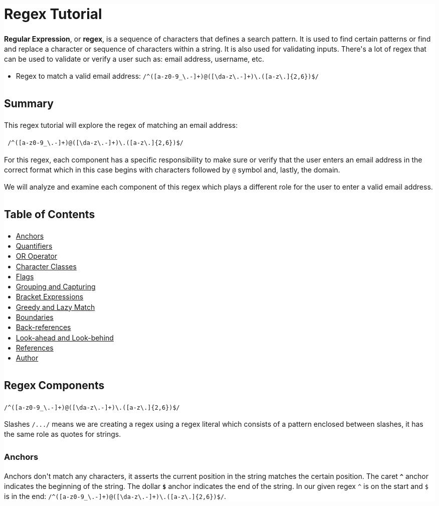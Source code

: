 # Regex Tutorial 

**Regular Expression**, or **regex**, is a sequence of characters that defines a search pattern. It is used to find certain patterns or find and replace a character or sequence of characters within a string. It is also used for validating inputs.
There's a lot of regex that can be used to validate or verify a user such as: email address, username, etc.
 
* Regex to match a valid email address: `/^([a-z0-9_\.-]+)@([\da-z\.-]+)\.([a-z\.]{2,6})$/`
        

## Summary
This regex tutorial will explore the regex of matching an email address:

     /^([a-z0-9_\.-]+)@([\da-z\.-]+)\.([a-z\.]{2,6})$/
        
For this regex, each component has a specific responsibility to make sure or verify that the user enters an email address in the correct format which in this case begins with characters followed by `@` symbol and, lastly, the domain.

We will analyze and examine each component of this regex which plays a different role for the user to enter a valid email address. 

## Table of Contents

- [Anchors](#anchors)
- [Quantifiers](#quantifiers)
- [OR Operator](#or-operator)
- [Character Classes](#character-classes)
- [Flags](#flags)
- [Grouping and Capturing](#grouping-and-capturing)
- [Bracket Expressions](#bracket-expressions)
- [Greedy and Lazy Match](#greedy-and-lazy-match)
- [Boundaries](#boundaries)
- [Back-references](#back-references)
- [Look-ahead and Look-behind](#look-ahead-and-look-behind)
- [References](#References)
- [Author](#Author)

## Regex Components
`/^([a-z0-9_\.-]+)@([\da-z\.-]+)\.([a-z\.]{2,6})$/`

Slashes `/.../` means we are creating a regex using a regex literal which consists of a pattern enclosed between slashes, it has the same role as quotes for strings.

### Anchors
Anchors don't match any characters, it asserts the current position in the string matches the certain position. The caret **`^`** anchor indicates the beginning of the string. The dollar **`$`** anchor indicates the end of the string. In our given regex `^` is on the start and `$` is in the end: `/^([a-z0-9_\.-]+)@([\da-z\.-]+)\.([a-z\.]{2,6})$/`.
